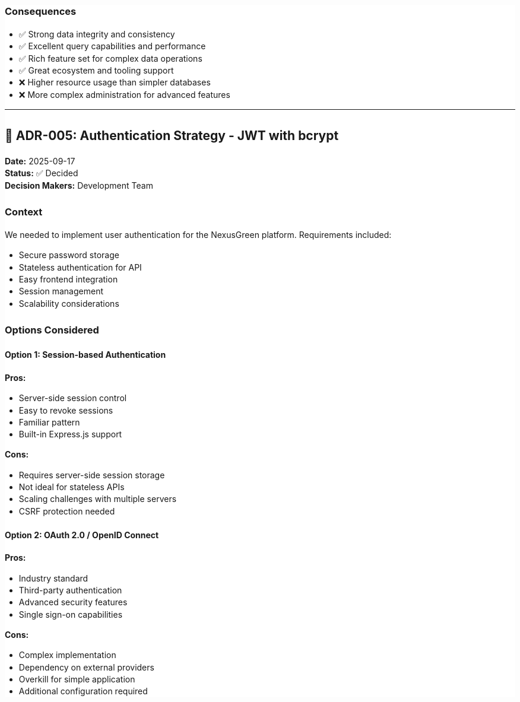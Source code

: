 ### Consequences
- ✅ Strong data integrity and consistency
- ✅ Excellent query capabilities and performance
- ✅ Rich feature set for complex data operations
- ✅ Great ecosystem and tooling support
- ❌ Higher resource usage than simpler databases
- ❌ More complex administration for advanced features

---

## 🔐 ADR-005: Authentication Strategy - JWT with bcrypt

**Date:** 2025-09-17  
**Status:** ✅ Decided  
**Decision Makers:** Development Team  

### Context
We needed to implement user authentication for the NexusGreen platform. Requirements included:
- Secure password storage
- Stateless authentication for API
- Easy frontend integration
- Session management
- Scalability considerations

### Options Considered

#### Option 1: Session-based Authentication
**Pros:**
- Server-side session control
- Easy to revoke sessions
- Familiar pattern
- Built-in Express.js support

**Cons:**
- Requires server-side session storage
- Not ideal for stateless APIs
- Scaling challenges with multiple servers
- CSRF protection needed

#### Option 2: OAuth 2.0 / OpenID Connect
**Pros:**
- Industry standard
- Third-party authentication
- Advanced security features
- Single sign-on capabilities

**Cons:**
- Complex implementation
- Dependency on external providers
- Overkill for simple application
- Additional configuration required

